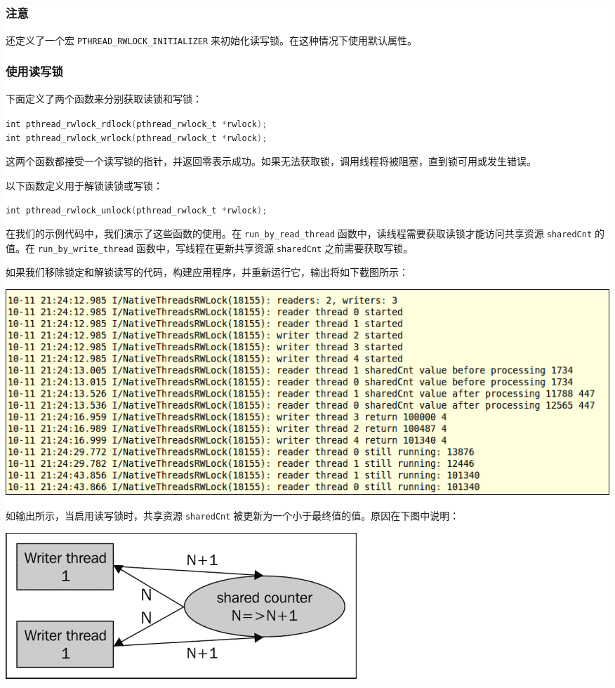 ### 注意

还定义了一个宏 `PTHREAD_RWLOCK_INITIALIZER` 来初始化读写锁。在这种情况下使用默认属性。

### 使用读写锁

下面定义了两个函数来分别获取读锁和写锁：

```kt
int pthread_rwlock_rdlock(pthread_rwlock_t *rwlock);
int pthread_rwlock_wrlock(pthread_rwlock_t *rwlock);
```

这两个函数都接受一个读写锁的指针，并返回零表示成功。如果无法获取锁，调用线程将被阻塞，直到锁可用或发生错误。

以下函数定义用于解锁读锁或写锁：

```kt
int pthread_rwlock_unlock(pthread_rwlock_t *rwlock);
```

在我们的示例代码中，我们演示了这些函数的使用。在 `run_by_read_thread` 函数中，读线程需要获取读锁才能访问共享资源 `sharedCnt` 的值。在 `run_by_write_thread` 函数中，写线程在更新共享资源 `sharedCnt` 之前需要获取写锁。

如果我们移除锁定和解锁读写的代码，构建应用程序，并重新运行它，输出将如下截图所示：

![使用读写锁](img/1505_06_08.jpg)

如输出所示，当启用读写锁时，共享资源 `sharedCnt` 被更新为一个小于最终值的值。原因在下图中说明：

![使用读写锁](img/1505_06_09.jpg)
